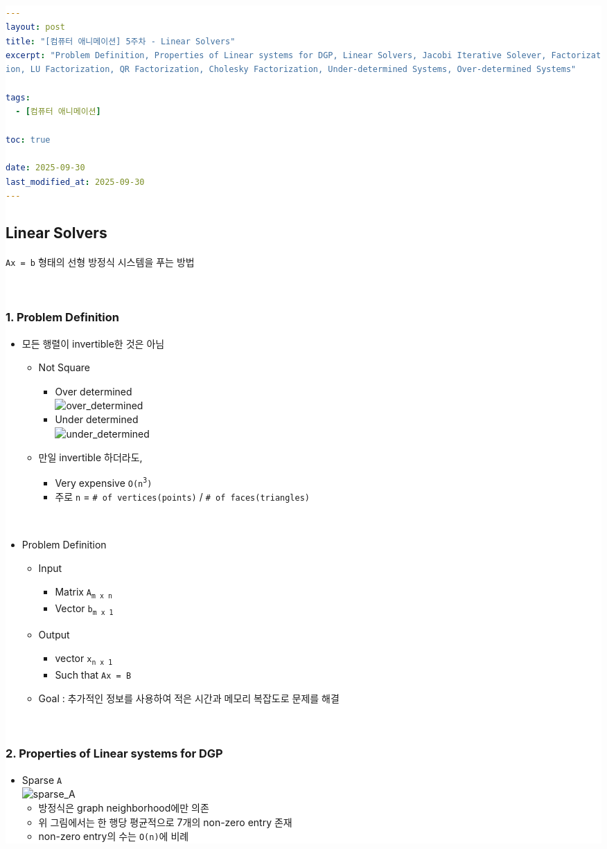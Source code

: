 ```yaml
---
layout: post
title: "[컴퓨터 애니메이션] 5주차 - Linear Solvers"
excerpt: "Problem Definition, Properties of Linear systems for DGP, Linear Solvers, Jacobi Iterative Solever, Factorization, LU Factorization, QR Factorization, Cholesky Factorization, Under-determined Systems, Over-determined Systems"

tags:
  - [컴퓨터 애니메이션]

toc: true

date: 2025-09-30
last_modified_at: 2025-09-30
---
```

## Linear Solvers
`Ax = b` 형태의 선형 방정식 시스템을 푸는 방법

<br>

### 1. Problem Definition
- 모든 행렬이 invertible한 것은 아님
  - Not Square  
    - Over determined  
    ![over_determined][def]  
    - Under determined  
    ![under_determined][def2]  

  - 만일 invertible 하더라도,
    - Very expensive `O(n`<sup>`3`</sup>`)`
    - 주로 `n` = `# of vertices(points)` / `# of faces(triangles)`  

<br>

- Problem Definition
  - Input
    - Matrix `A`<sub>`m x n`</sub>
    - Vector `b`<sub>`m x 1`</sub>
  
  - Output
    - vector `x`<sub>`n x 1`</sub>
    - Such that `Ax = B`  

  - Goal : 추가적인 정보를 사용하여 적은 시간과 메모리 복잡도로 문제를 해결  

  <br>

### 2. Properties of Linear systems for DGP
- Sparse `A`  
![sparse_A][def3]
  - 방정식은 graph neighborhood에만 의존
  - 위 그림에서는 한 행당 평균적으로 7개의 non-zero entry 존재
  - non-zero entry의 수는 `O(n)`에 비례  


[def]: https://i.imgur.com/vO86Wxz.png
[def2]: https://i.imgur.com/V8LFIAz.png
[def3]: https://i.imgur.com/LvqhKmH.png
[def4]: https://i.imgur.com/9w5uRwe.png
[def5]: https://i.imgur.com/ejKUno9.png
[def6]: https://i.imgur.com/73f9UHE.png
[def7]: https://i.imgur.com/luDvKGO.png
[def8]: https://i.imgur.com/YRUQ4iQ.png
[def9]: https://i.imgur.com/7v9xD4g.png
[def10]: https://i.imgur.com/xJhZNyG.png
[def11]: https://i.imgur.com/A18DyR6.png
[def12]: https://i.imgur.com/zPOry0a.png
[def13]: https://i.imgur.com/zPoPFVm.png
[def14]: https://i.imgur.com/gJbTbQC.png